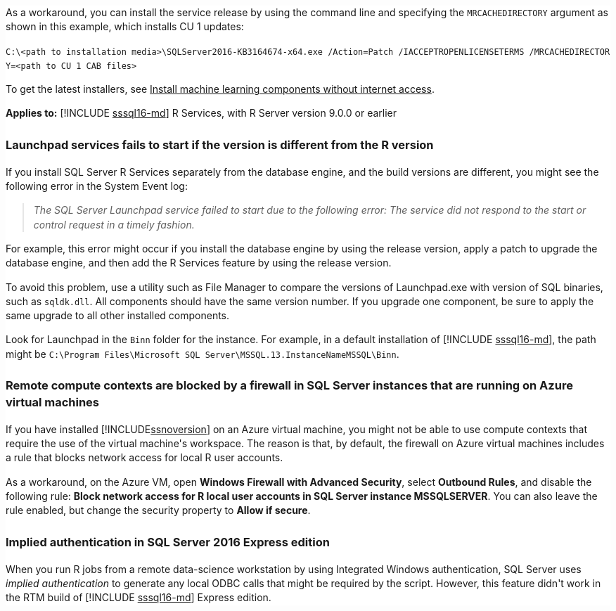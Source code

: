 As a workaround, you can install the service release by using the command line and specifying the `MRCACHEDIRECTORY` argument as shown in this example, which installs CU 1 updates:

`C:\<path to installation media>\SQLServer2016-KB3164674-x64.exe /Action=Patch /IACCEPTROPENLICENSETERMS /MRCACHEDIRECTORY=<path to CU 1 CAB files>`

To get the latest installers, see [Install machine learning components without internet access](../install/sql-ml-component-install-without-internet-access.md).

**Applies to:** [!INCLUDE [sssql16-md](../../includes/sssql16-md.md)] R Services, with R Server version 9.0.0 or earlier

### Launchpad services fails to start if the version is different from the R version

If you install SQL Server R Services separately from the database engine, and the build versions are different, you might see the following error in the System Event log:

> *The SQL Server Launchpad service failed to start due to the following error: The service did not respond to the start or control request in a timely fashion.*

For example, this error might occur if you install the database engine by using the release version, apply a patch to upgrade the database engine, and then add the R Services feature by using the release version.

To avoid this problem, use a utility such as File Manager to compare the versions of Launchpad.exe with version of SQL binaries, such as `sqldk.dll`. All components should have the same version number. If you upgrade one component, be sure to apply the same upgrade to all other installed components.

Look for Launchpad in the `Binn` folder for the instance. For example, in a default installation of [!INCLUDE [sssql16-md](../../includes/sssql16-md.md)], the path might be `C:\Program Files\Microsoft SQL Server\MSSQL.13.InstanceNameMSSQL\Binn`.

### Remote compute contexts are blocked by a firewall in SQL Server instances that are running on Azure virtual machines

If you have installed [!INCLUDE[ssnoversion](../../includes/ssnoversion-md.md)] on an Azure virtual machine, you might not be able to use compute contexts that require the use of the virtual machine's workspace. The reason is that, by default, the firewall on Azure virtual machines includes a rule that blocks network access for local R user accounts.

As a workaround, on the Azure VM, open **Windows Firewall with Advanced Security**, select **Outbound Rules**, and disable the following rule: **Block network access for R local user accounts in SQL Server instance MSSQLSERVER**. You can also leave the rule enabled, but change the security property to **Allow if secure**.

### Implied authentication in SQL Server 2016 Express edition

When you run R jobs from a remote data-science workstation by using Integrated Windows authentication, SQL Server uses *implied authentication* to generate any local ODBC calls that might be required by the script. However, this feature didn't work in the RTM build of [!INCLUDE [sssql16-md](../../includes/sssql16-md.md)] Express edition.
